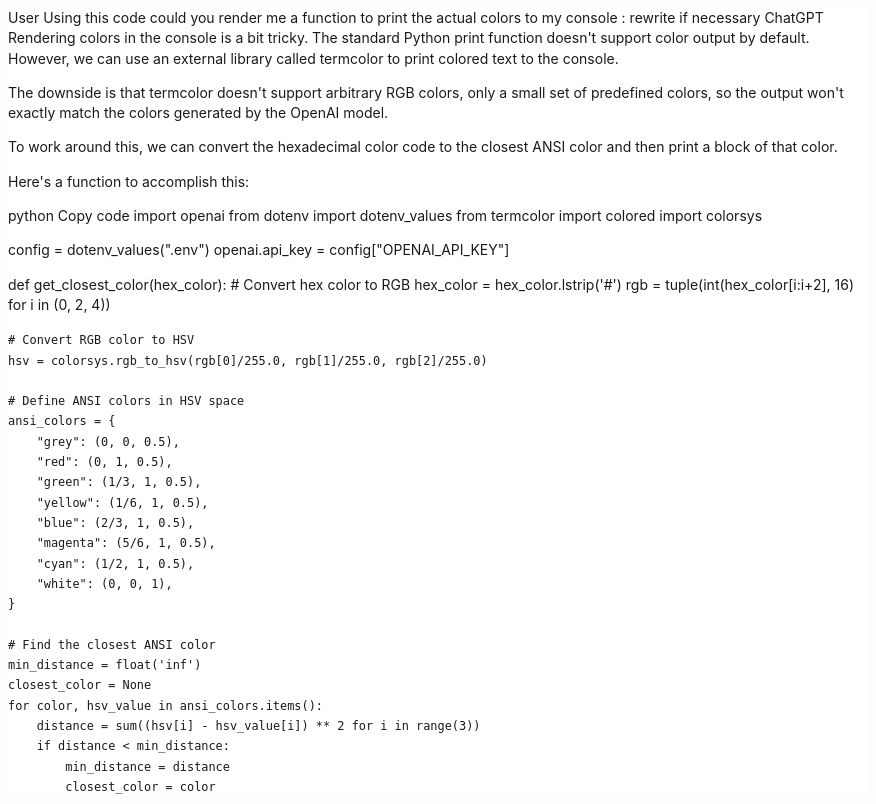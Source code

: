 



User
Using this code could you render me a function to print the actual colors to my console : rewrite if necessary
ChatGPT
Rendering colors in the console is a bit tricky. The standard Python print function doesn't support color output by default. However, we can use an external library called termcolor to print colored text to the console.

The downside is that termcolor doesn't support arbitrary RGB colors, only a small set of predefined colors, so the output won't exactly match the colors generated by the OpenAI model.

To work around this, we can convert the hexadecimal color code to the closest ANSI color and then print a block of that color.

Here's a function to accomplish this:

python
Copy code
import openai
from dotenv import dotenv_values
from termcolor import colored
import colorsys

config = dotenv_values(".env")
openai.api_key = config["OPENAI_API_KEY"]

def get_closest_color(hex_color):
    # Convert hex color to RGB
    hex_color = hex_color.lstrip('#')
    rgb = tuple(int(hex_color[i:i+2], 16) for i in (0, 2, 4))

    # Convert RGB color to HSV
    hsv = colorsys.rgb_to_hsv(rgb[0]/255.0, rgb[1]/255.0, rgb[2]/255.0)

    # Define ANSI colors in HSV space
    ansi_colors = {
        "grey": (0, 0, 0.5),
        "red": (0, 1, 0.5),
        "green": (1/3, 1, 0.5),
        "yellow": (1/6, 1, 0.5),
        "blue": (2/3, 1, 0.5),
        "magenta": (5/6, 1, 0.5),
        "cyan": (1/2, 1, 0.5),
        "white": (0, 0, 1),
    }

    # Find the closest ANSI color
    min_distance = float('inf')
    closest_color = None
    for color, hsv_value in ansi_colors.items():
        distance = sum((hsv[i] - hsv_value[i]) ** 2 for i in range(3))
        if distance < min_distance:
            min_distance = distance
            closest_color = color
